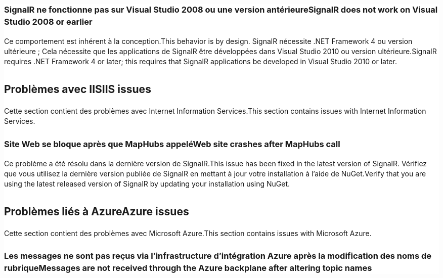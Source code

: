 ### <a name="signalr-does-not-work-on-visual-studio-2008-or-earlier"></a><span data-ttu-id="383e6-283">SignalR ne fonctionne pas sur Visual Studio 2008 ou une version antérieure</span><span class="sxs-lookup"><span data-stu-id="383e6-283">SignalR does not work on Visual Studio 2008 or earlier</span></span>

<span data-ttu-id="383e6-284">Ce comportement est inhérent à la conception.</span><span class="sxs-lookup"><span data-stu-id="383e6-284">This behavior is by design.</span></span> <span data-ttu-id="383e6-285">SignalR nécessite .NET Framework 4 ou version ultérieure ; Cela nécessite que les applications de SignalR être développées dans Visual Studio 2010 ou version ultérieure.</span><span class="sxs-lookup"><span data-stu-id="383e6-285">SignalR requires .NET Framework 4 or later; this requires that SignalR applications be developed in Visual Studio 2010 or later.</span></span>

<a id="iis"></a>

## <a name="iis-issues"></a><span data-ttu-id="383e6-286">Problèmes avec IIS</span><span class="sxs-lookup"><span data-stu-id="383e6-286">IIS issues</span></span>

<span data-ttu-id="383e6-287">Cette section contient des problèmes avec Internet Information Services.</span><span class="sxs-lookup"><span data-stu-id="383e6-287">This section contains issues with Internet Information Services.</span></span>

### <a name="web-site-crashes-after-maphubs-call"></a><span data-ttu-id="383e6-288">Site Web se bloque après que MapHubs appelé</span><span class="sxs-lookup"><span data-stu-id="383e6-288">Web site crashes after MapHubs call</span></span>

<span data-ttu-id="383e6-289">Ce problème a été résolu dans la dernière version de SignalR.</span><span class="sxs-lookup"><span data-stu-id="383e6-289">This issue has been fixed in the latest version of SignalR.</span></span> <span data-ttu-id="383e6-290">Vérifiez que vous utilisez la dernière version publiée de SignalR en mettant à jour votre installation à l’aide de NuGet.</span><span class="sxs-lookup"><span data-stu-id="383e6-290">Verify that you are using the latest released version of SignalR by updating your installation using NuGet.</span></span>

<a id="azure"></a>

## <a name="azure-issues"></a><span data-ttu-id="383e6-291">Problèmes liés à Azure</span><span class="sxs-lookup"><span data-stu-id="383e6-291">Azure issues</span></span>

<span data-ttu-id="383e6-292">Cette section contient des problèmes avec Microsoft Azure.</span><span class="sxs-lookup"><span data-stu-id="383e6-292">This section contains issues with Microsoft Azure.</span></span>

### <a name="messages-are-not-received-through-the-azure-backplane-after-altering-topic-names"></a><span data-ttu-id="383e6-293">Les messages ne sont pas reçus via l’infrastructure d’intégration Azure après la modification des noms de rubrique</span><span class="sxs-lookup"><span data-stu-id="383e6-293">Messages are not received through the Azure backplane after altering topic names</span></span>
